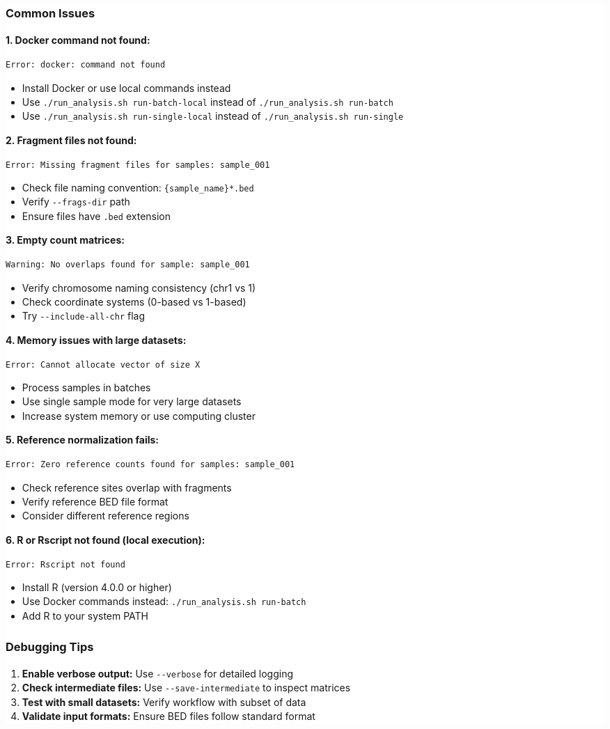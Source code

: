 ### Common Issues

**1. Docker command not found:**
```
Error: docker: command not found
```
- Install Docker or use local commands instead
- Use `./run_analysis.sh run-batch-local` instead of `./run_analysis.sh run-batch`
- Use `./run_analysis.sh run-single-local` instead of `./run_analysis.sh run-single`

**2. Fragment files not found:**
```
Error: Missing fragment files for samples: sample_001
```
- Check file naming convention: `{sample_name}*.bed`
- Verify `--frags-dir` path
- Ensure files have `.bed` extension

**3. Empty count matrices:**
```
Warning: No overlaps found for sample: sample_001
```
- Verify chromosome naming consistency (chr1 vs 1)
- Check coordinate systems (0-based vs 1-based)
- Try `--include-all-chr` flag

**4. Memory issues with large datasets:**
```
Error: Cannot allocate vector of size X
```
- Process samples in batches
- Use single sample mode for very large datasets
- Increase system memory or use computing cluster

**5. Reference normalization fails:**
```
Error: Zero reference counts found for samples: sample_001
```
- Check reference sites overlap with fragments
- Verify reference BED file format
- Consider different reference regions

**6. R or Rscript not found (local execution):**
```
Error: Rscript not found
```
- Install R (version 4.0.0 or higher)
- Use Docker commands instead: `./run_analysis.sh run-batch`
- Add R to your system PATH

### Debugging Tips

1. **Enable verbose output:** Use `--verbose` for detailed logging
2. **Check intermediate files:** Use `--save-intermediate` to inspect matrices
3. **Test with small datasets:** Verify workflow with subset of data
4. **Validate input formats:** Ensure BED files follow standard format
